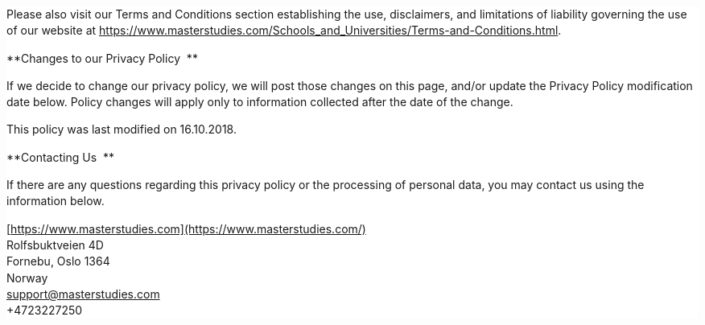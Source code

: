 Please also visit our Terms and Conditions section establishing the use, disclaimers, and limitations of liability governing the use of our website at <https://www.masterstudies.com/Schools_and_Universities/Terms-and-Conditions.html>.

**Changes to our Privacy Policy  **

If we decide to change our privacy policy, we will post those changes on this page, and/or update the Privacy Policy modification date below. Policy changes will apply only to information collected after the date of the change. 

This policy was last modified on 16.10.2018.

**Contacting Us  **

If there are any questions regarding this privacy policy or the processing of personal data, you may contact us using the information below.

[https://www.masterstudies.com](https://www.masterstudies.com/)  
Rolfsbuktveien 4D  
Fornebu, Oslo 1364  
Norway  
support@masterstudies.com   
+4723227250
